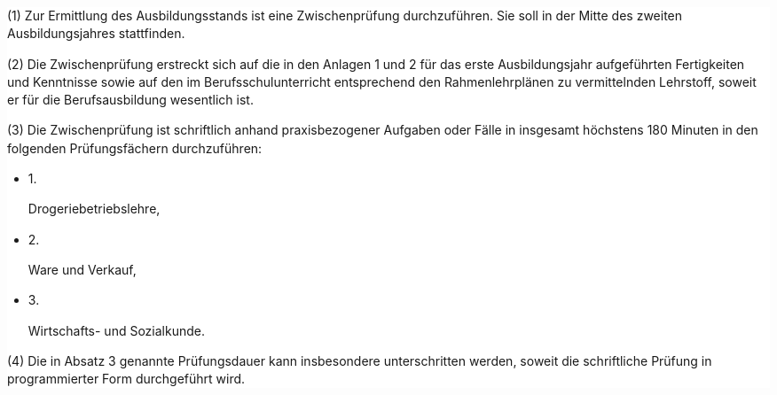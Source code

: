 <div>

<div class="jnhtml">

<div>

<div class="jurAbsatz">

(1) Zur Ermittlung des Ausbildungsstands ist eine Zwischenprüfung
durchzuführen. Sie soll in der Mitte des zweiten Ausbildungsjahres
stattfinden.

</div>

<div class="jurAbsatz">

(2) Die Zwischenprüfung erstreckt sich auf die in den Anlagen 1 und 2
für das erste Ausbildungsjahr aufgeführten Fertigkeiten und Kenntnisse
sowie auf den im Berufsschulunterricht entsprechend den Rahmenlehrplänen
zu vermittelnden Lehrstoff, soweit er für die Berufsausbildung
wesentlich ist.

</div>

<div class="jurAbsatz">

(3) Die Zwischenprüfung ist schriftlich anhand praxisbezogener Aufgaben
oder Fälle in insgesamt höchstens 180 Minuten in den folgenden
Prüfungsfächern durchzuführen:

  - 1\.
    
    <div style="">
    
    Drogeriebetriebslehre,
    
    </div>

  - 2\.
    
    <div style="">
    
    Ware und Verkauf,
    
    </div>

  - 3\.
    
    <div style="">
    
    Wirtschafts- und Sozialkunde.
    
    </div>

(4) Die in Absatz 3 genannte Prüfungsdauer kann insbesondere
unterschritten werden, soweit die schriftliche Prüfung in programmierter
Form durchgeführt wird.

</div>

</div>

</div>
